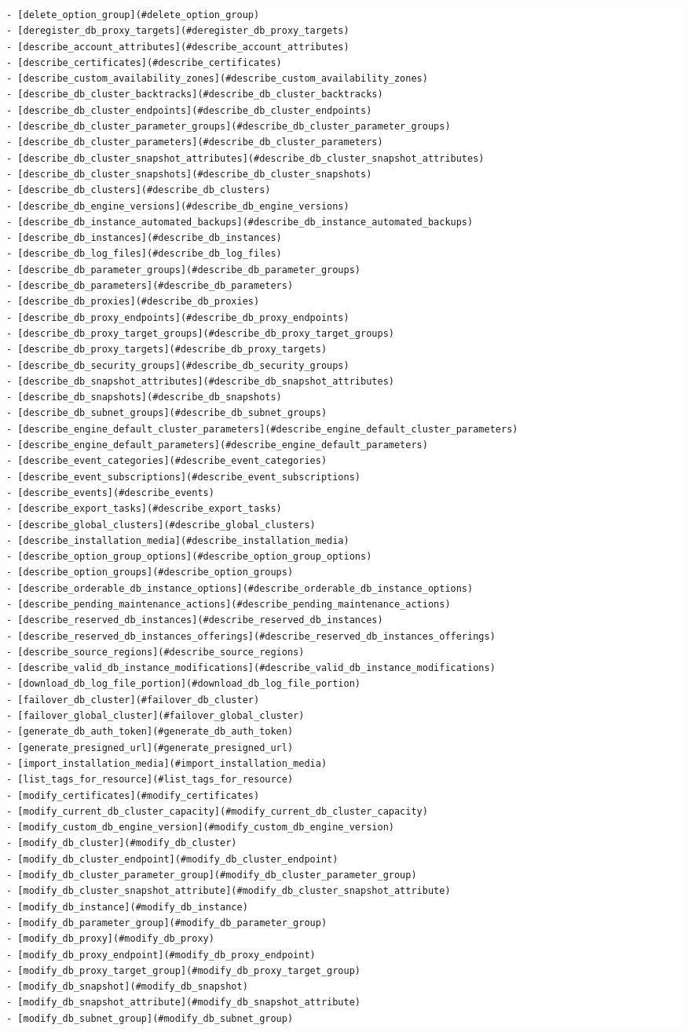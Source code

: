     - [delete_option_group](#delete_option_group)
    - [deregister_db_proxy_targets](#deregister_db_proxy_targets)
    - [describe_account_attributes](#describe_account_attributes)
    - [describe_certificates](#describe_certificates)
    - [describe_custom_availability_zones](#describe_custom_availability_zones)
    - [describe_db_cluster_backtracks](#describe_db_cluster_backtracks)
    - [describe_db_cluster_endpoints](#describe_db_cluster_endpoints)
    - [describe_db_cluster_parameter_groups](#describe_db_cluster_parameter_groups)
    - [describe_db_cluster_parameters](#describe_db_cluster_parameters)
    - [describe_db_cluster_snapshot_attributes](#describe_db_cluster_snapshot_attributes)
    - [describe_db_cluster_snapshots](#describe_db_cluster_snapshots)
    - [describe_db_clusters](#describe_db_clusters)
    - [describe_db_engine_versions](#describe_db_engine_versions)
    - [describe_db_instance_automated_backups](#describe_db_instance_automated_backups)
    - [describe_db_instances](#describe_db_instances)
    - [describe_db_log_files](#describe_db_log_files)
    - [describe_db_parameter_groups](#describe_db_parameter_groups)
    - [describe_db_parameters](#describe_db_parameters)
    - [describe_db_proxies](#describe_db_proxies)
    - [describe_db_proxy_endpoints](#describe_db_proxy_endpoints)
    - [describe_db_proxy_target_groups](#describe_db_proxy_target_groups)
    - [describe_db_proxy_targets](#describe_db_proxy_targets)
    - [describe_db_security_groups](#describe_db_security_groups)
    - [describe_db_snapshot_attributes](#describe_db_snapshot_attributes)
    - [describe_db_snapshots](#describe_db_snapshots)
    - [describe_db_subnet_groups](#describe_db_subnet_groups)
    - [describe_engine_default_cluster_parameters](#describe_engine_default_cluster_parameters)
    - [describe_engine_default_parameters](#describe_engine_default_parameters)
    - [describe_event_categories](#describe_event_categories)
    - [describe_event_subscriptions](#describe_event_subscriptions)
    - [describe_events](#describe_events)
    - [describe_export_tasks](#describe_export_tasks)
    - [describe_global_clusters](#describe_global_clusters)
    - [describe_installation_media](#describe_installation_media)
    - [describe_option_group_options](#describe_option_group_options)
    - [describe_option_groups](#describe_option_groups)
    - [describe_orderable_db_instance_options](#describe_orderable_db_instance_options)
    - [describe_pending_maintenance_actions](#describe_pending_maintenance_actions)
    - [describe_reserved_db_instances](#describe_reserved_db_instances)
    - [describe_reserved_db_instances_offerings](#describe_reserved_db_instances_offerings)
    - [describe_source_regions](#describe_source_regions)
    - [describe_valid_db_instance_modifications](#describe_valid_db_instance_modifications)
    - [download_db_log_file_portion](#download_db_log_file_portion)
    - [failover_db_cluster](#failover_db_cluster)
    - [failover_global_cluster](#failover_global_cluster)
    - [generate_db_auth_token](#generate_db_auth_token)
    - [generate_presigned_url](#generate_presigned_url)
    - [import_installation_media](#import_installation_media)
    - [list_tags_for_resource](#list_tags_for_resource)
    - [modify_certificates](#modify_certificates)
    - [modify_current_db_cluster_capacity](#modify_current_db_cluster_capacity)
    - [modify_custom_db_engine_version](#modify_custom_db_engine_version)
    - [modify_db_cluster](#modify_db_cluster)
    - [modify_db_cluster_endpoint](#modify_db_cluster_endpoint)
    - [modify_db_cluster_parameter_group](#modify_db_cluster_parameter_group)
    - [modify_db_cluster_snapshot_attribute](#modify_db_cluster_snapshot_attribute)
    - [modify_db_instance](#modify_db_instance)
    - [modify_db_parameter_group](#modify_db_parameter_group)
    - [modify_db_proxy](#modify_db_proxy)
    - [modify_db_proxy_endpoint](#modify_db_proxy_endpoint)
    - [modify_db_proxy_target_group](#modify_db_proxy_target_group)
    - [modify_db_snapshot](#modify_db_snapshot)
    - [modify_db_snapshot_attribute](#modify_db_snapshot_attribute)
    - [modify_db_subnet_group](#modify_db_subnet_group)